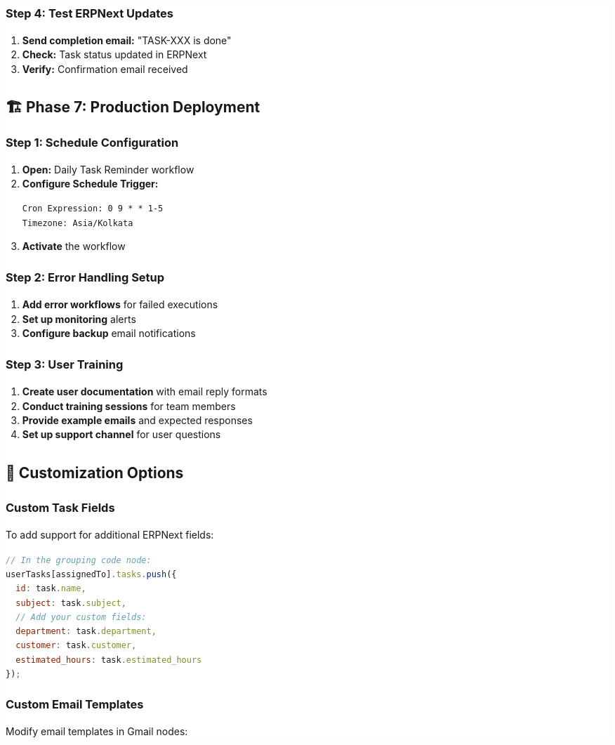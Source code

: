 ### Step 4: Test ERPNext Updates

1. **Send completion email:** "TASK-XXX is done"
2. **Check:** Task status updated in ERPNext
3. **Verify:** Confirmation email received

## 🏗️ Phase 7: Production Deployment

### Step 1: Schedule Configuration

1. **Open:** Daily Task Reminder workflow
2. **Configure Schedule Trigger:**
   ```
   Cron Expression: 0 9 * * 1-5  
   Timezone: Asia/Kolkata
   ```
3. **Activate** the workflow

### Step 2: Error Handling Setup

1. **Add error workflows** for failed executions
2. **Set up monitoring** alerts
3. **Configure backup** email notifications

### Step 3: User Training

1. **Create user documentation** with email reply formats
2. **Conduct training sessions** for team members
3. **Provide example emails** and expected responses
4. **Set up support channel** for user questions

## 🔧 Customization Options

### Custom Task Fields

To add support for additional ERPNext fields:

```javascript
// In the grouping code node:
userTasks[assignedTo].tasks.push({
  id: task.name,
  subject: task.subject,
  // Add your custom fields:
  department: task.department,
  customer: task.customer,
  estimated_hours: task.estimated_hours
});
```

### Custom Email Templates

Modify email templates in Gmail nodes:
